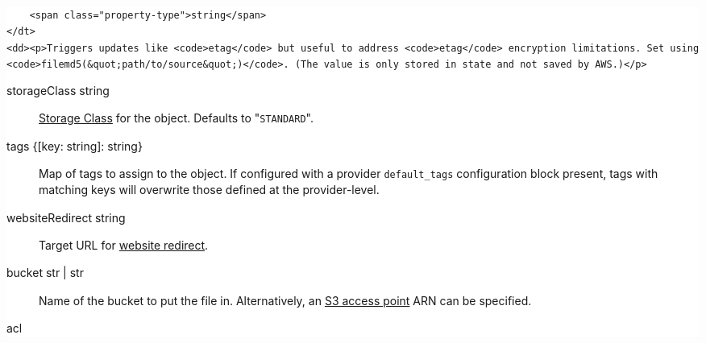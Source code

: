         <span class="property-type">string</span>
    </dt>
    <dd><p>Triggers updates like <code>etag</code> but useful to address <code>etag</code> encryption limitations. Set using <code>filemd5(&quot;path/to/source&quot;)</code>. (The value is only stored in state and not saved by AWS.)</p>
</dd><dt class="property-optional"
            title="Optional">
        <span id="storageclass_nodejs">
<a data-swiftype-name="resource-property" data-swiftype-type="text" href="#storageclass_nodejs" style="color: inherit; text-decoration: inherit;">storage<wbr>Class</a>
</span>
        <span class="property-indicator"></span>
        <span class="property-type">string</span>
    </dt>
    <dd><p><a href="https://docs.aws.amazon.com/AmazonS3/latest/API/API_PutObject.html#AmazonS3-PutObject-request-header-StorageClass">Storage Class</a> for the object. Defaults to &quot;<code>STANDARD</code>&quot;.</p>
</dd><dt class="property-optional"
            title="Optional">
        <span id="tags_nodejs">
<a data-swiftype-name="resource-property" data-swiftype-type="text" href="#tags_nodejs" style="color: inherit; text-decoration: inherit;">tags</a>
</span>
        <span class="property-indicator"></span>
        <span class="property-type">{[key: string]: string}</span>
    </dt>
    <dd><p>Map of tags to assign to the object. If configured with a provider <code>default_tags</code> configuration block present, tags with matching keys will overwrite those defined at the provider-level.</p>
</dd><dt class="property-optional"
            title="Optional">
        <span id="websiteredirect_nodejs">
<a data-swiftype-name="resource-property" data-swiftype-type="text" href="#websiteredirect_nodejs" style="color: inherit; text-decoration: inherit;">website<wbr>Redirect</a>
</span>
        <span class="property-indicator"></span>
        <span class="property-type">string</span>
    </dt>
    <dd><p>Target URL for <a href="http://docs.aws.amazon.com/AmazonS3/latest/dev/how-to-page-redirect.html">website redirect</a>.</p>
</dd></dl>
</pulumi-choosable>
</div>

<div>
<pulumi-choosable type="language" values="python">
<dl class="resources-properties"><dt class="property-required"
            title="Required">
        <span id="bucket_python">
<a data-swiftype-name="resource-property" data-swiftype-type="text" href="#bucket_python" style="color: inherit; text-decoration: inherit;">bucket</a>
</span>
        <span class="property-indicator"></span>
        <span class="property-type">str | str</span>
    </dt>
    <dd><p>Name of the bucket to put the file in. Alternatively, an <a href="https://docs.aws.amazon.com/AmazonS3/latest/dev/using-access-points.html">S3 access point</a> ARN can be specified.</p>
</dd><dt class="property-optional"
            title="Optional">
        <span id="acl_python">
<a data-swiftype-name="resource-property" data-swiftype-type="text" href="#acl_python" style="color: inherit; text-decoration: inherit;">acl</a>
</span>
        <span class="property-indicator"></span>